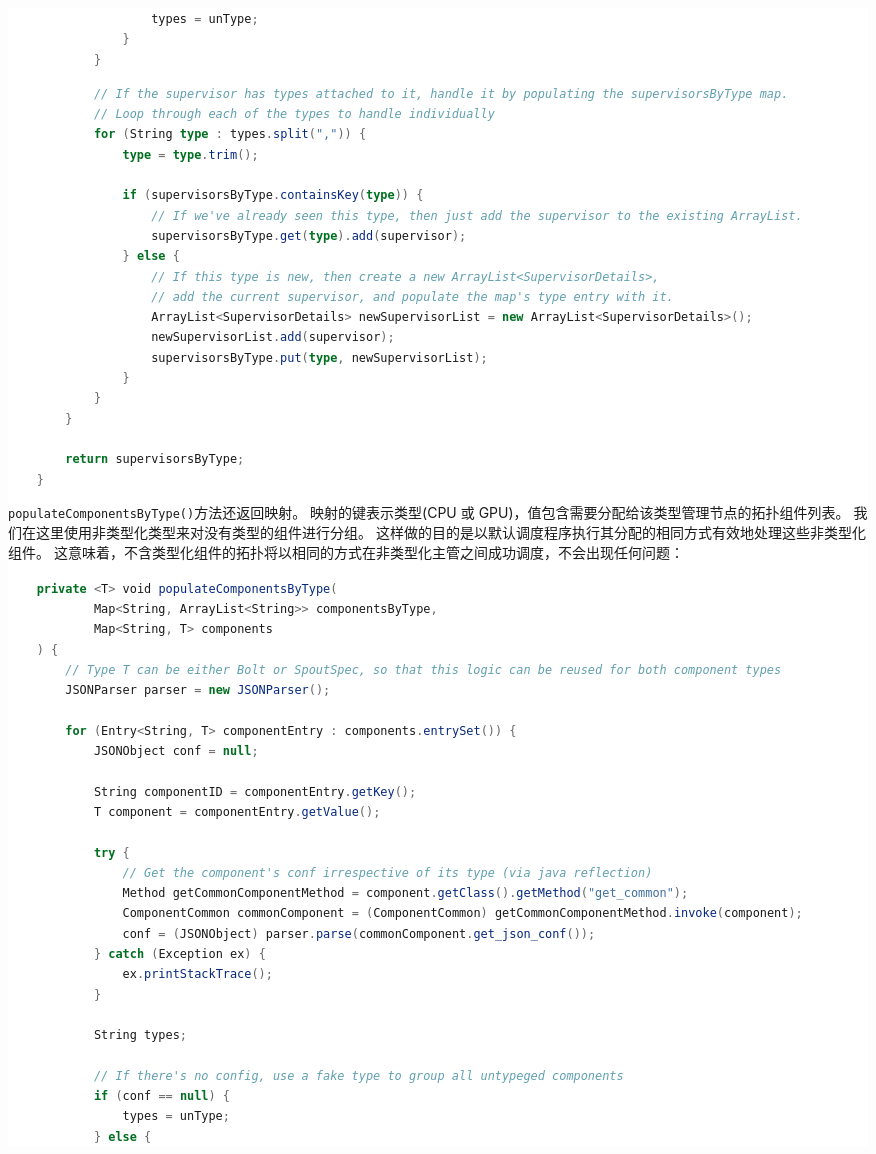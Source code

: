 ```scala
                    types = unType; 
                } 
            }
```

```scala
            // If the supervisor has types attached to it, handle it by populating the supervisorsByType map. 
            // Loop through each of the types to handle individually 
            for (String type : types.split(",")) { 
                type = type.trim(); 

                if (supervisorsByType.containsKey(type)) { 
                    // If we've already seen this type, then just add the supervisor to the existing ArrayList. 
                    supervisorsByType.get(type).add(supervisor); 
                } else { 
                    // If this type is new, then create a new ArrayList<SupervisorDetails>, 
                    // add the current supervisor, and populate the map's type entry with it. 
                    ArrayList<SupervisorDetails> newSupervisorList = new ArrayList<SupervisorDetails>(); 
                    newSupervisorList.add(supervisor); 
                    supervisorsByType.put(type, newSupervisorList); 
                } 
            } 
        } 

        return supervisorsByType; 
    } 
```

`populateComponentsByType()`方法还返回映射。 映射的键表示类型(CPU 或 GPU)，值包含需要分配给该类型管理节点的拓扑组件列表。 我们在这里使用非类型化类型来对没有类型的组件进行分组。 这样做的目的是以默认调度程序执行其分配的相同方式有效地处理这些非类型化组件。 这意味着，不含类型化组件的拓扑将以相同的方式在非类型化主管之间成功调度，不会出现任何问题：

```scala
    private <T> void populateComponentsByType( 
            Map<String, ArrayList<String>> componentsByType, 
            Map<String, T> components 
    ) { 
        // Type T can be either Bolt or SpoutSpec, so that this logic can be reused for both component types 
        JSONParser parser = new JSONParser(); 

        for (Entry<String, T> componentEntry : components.entrySet()) { 
            JSONObject conf = null; 

            String componentID = componentEntry.getKey(); 
            T component = componentEntry.getValue(); 

            try { 
                // Get the component's conf irrespective of its type (via java reflection) 
                Method getCommonComponentMethod = component.getClass().getMethod("get_common"); 
                ComponentCommon commonComponent = (ComponentCommon) getCommonComponentMethod.invoke(component); 
                conf = (JSONObject) parser.parse(commonComponent.get_json_conf()); 
            } catch (Exception ex) { 
                ex.printStackTrace(); 
            } 

            String types; 

            // If there's no config, use a fake type to group all untypeged components 
            if (conf == null) { 
                types = unType; 
            } else { 
```